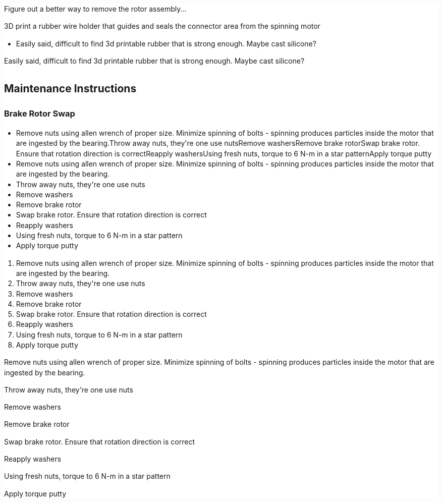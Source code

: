 Figure out a better way to remove the rotor assembly...

3D print a rubber wire holder that guides and seals the connector area from the spinning motor

* Easily said, difficult to find 3d printable rubber that is strong enough. Maybe cast silicone?

Easily said, difficult to find 3d printable rubber that is strong enough. Maybe cast silicone?

## Maintenance Instructions

[](#h.az303z62ikr)

### Brake Rotor Swap

[](#h.ahfxdhrcruat)

* Remove nuts using allen wrench of proper size. Minimize spinning of bolts - spinning produces particles inside the motor that are ingested by the bearing.Throw away nuts, they're one use nutsRemove washersRemove brake rotorSwap brake rotor. Ensure that rotation direction is correctReapply washersUsing fresh nuts, torque to 6 N-m in a star patternApply torque putty
* Remove nuts using allen wrench of proper size. Minimize spinning of bolts - spinning produces particles inside the motor that are ingested by the bearing.
* Throw away nuts, they're one use nuts
* Remove washers
* Remove brake rotor
* Swap brake rotor. Ensure that rotation direction is correct
* Reapply washers
* Using fresh nuts, torque to 6 N-m in a star pattern
* Apply torque putty

1. Remove nuts using allen wrench of proper size. Minimize spinning of bolts - spinning produces particles inside the motor that are ingested by the bearing.
2. Throw away nuts, they're one use nuts
3. Remove washers
4. Remove brake rotor
5. Swap brake rotor. Ensure that rotation direction is correct
6. Reapply washers
7. Using fresh nuts, torque to 6 N-m in a star pattern
8. Apply torque putty

Remove nuts using allen wrench of proper size. Minimize spinning of bolts - spinning produces particles inside the motor that are ingested by the bearing.

Throw away nuts, they're one use nuts

Remove washers

Remove brake rotor

Swap brake rotor. Ensure that rotation direction is correct

Reapply washers

Using fresh nuts, torque to 6 N-m in a star pattern

Apply torque putty
